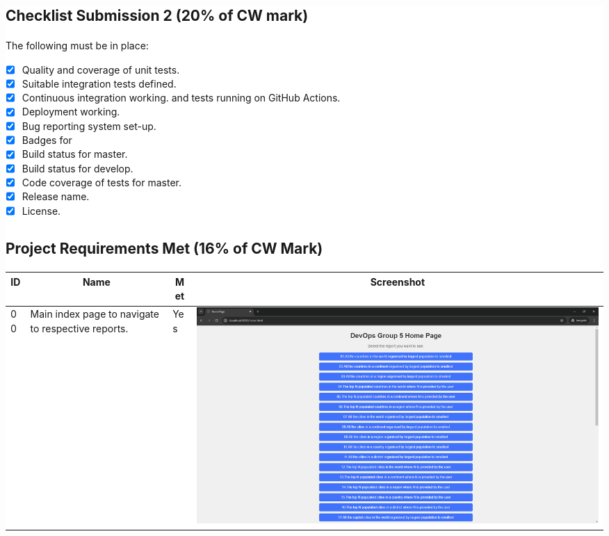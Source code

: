 ## Checklist Submission 2 (20% of CW mark) ##

The following must be in place:

- [x]  Quality and coverage of unit tests.
- [x]  Suitable integration tests defined.
- [x]  Continuous integration working. and tests running on GitHub Actions.
- [x]  Deployment working.
- [x]  Bug reporting system set-up.
- [x]  Badges for
  - [x]  Build status for master.
  - [x]  Build status for develop.
  - [x]  Code coverage of tests for master.
  - [x]  Release name.
  - [x]  License.

## Project Requirements Met (16% of CW Mark) ##
| ID | Name                                                                                                                   | Met | Screenshot                 |
|----|------------------------------------------------------------------------------------------------------------------------|-----|----------------------------|
| 00 | Main index page to navigate to respective reports.                                                                     | Yes | ![img.png](img.png)        |